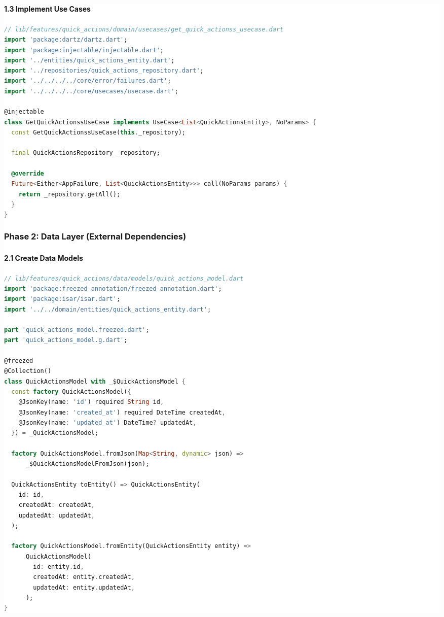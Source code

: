 #### 1.3 Implement Use Cases
```dart
// lib/features/quick_actions/domain/usecases/get_quick_actionss_usecase.dart
import 'package:dartz/dartz.dart';
import 'package:injectable/injectable.dart';
import '../entities/quick_actions_entity.dart';
import '../repositories/quick_actions_repository.dart';
import '../../../../core/error/failures.dart';
import '../../../../core/usecases/usecase.dart';

@injectable
class GetQuickActionssUseCase implements UseCase<List<QuickActionsEntity>, NoParams> {
  const GetQuickActionssUseCase(this._repository);
  
  final QuickActionsRepository _repository;
  
  @override
  Future<Either<AppFailure, List<QuickActionsEntity>>> call(NoParams params) {
    return _repository.getAll();
  }
}
```

### Phase 2: Data Layer (External Dependencies)

#### 2.1 Create Data Models
```dart
// lib/features/quick_actions/data/models/quick_actions_model.dart
import 'package:freezed_annotation/freezed_annotation.dart';
import 'package:isar/isar.dart';
import '../../domain/entities/quick_actions_entity.dart';

part 'quick_actions_model.freezed.dart';
part 'quick_actions_model.g.dart';

@freezed
@Collection()
class QuickActionsModel with _$QuickActionsModel {
  const factory QuickActionsModel({
    @JsonKey(name: 'id') required String id,
    @JsonKey(name: 'created_at') required DateTime createdAt,
    @JsonKey(name: 'updated_at') DateTime? updatedAt,
  }) = _QuickActionsModel;
  
  factory QuickActionsModel.fromJson(Map<String, dynamic> json) =>
      _$QuickActionsModelFromJson(json);
  
  QuickActionsEntity toEntity() => QuickActionsEntity(
    id: id,
    createdAt: createdAt,
    updatedAt: updatedAt,
  );
  
  factory QuickActionsModel.fromEntity(QuickActionsEntity entity) =>
      QuickActionsModel(
        id: entity.id,
        createdAt: entity.createdAt,
        updatedAt: entity.updatedAt,
      );
}
```
